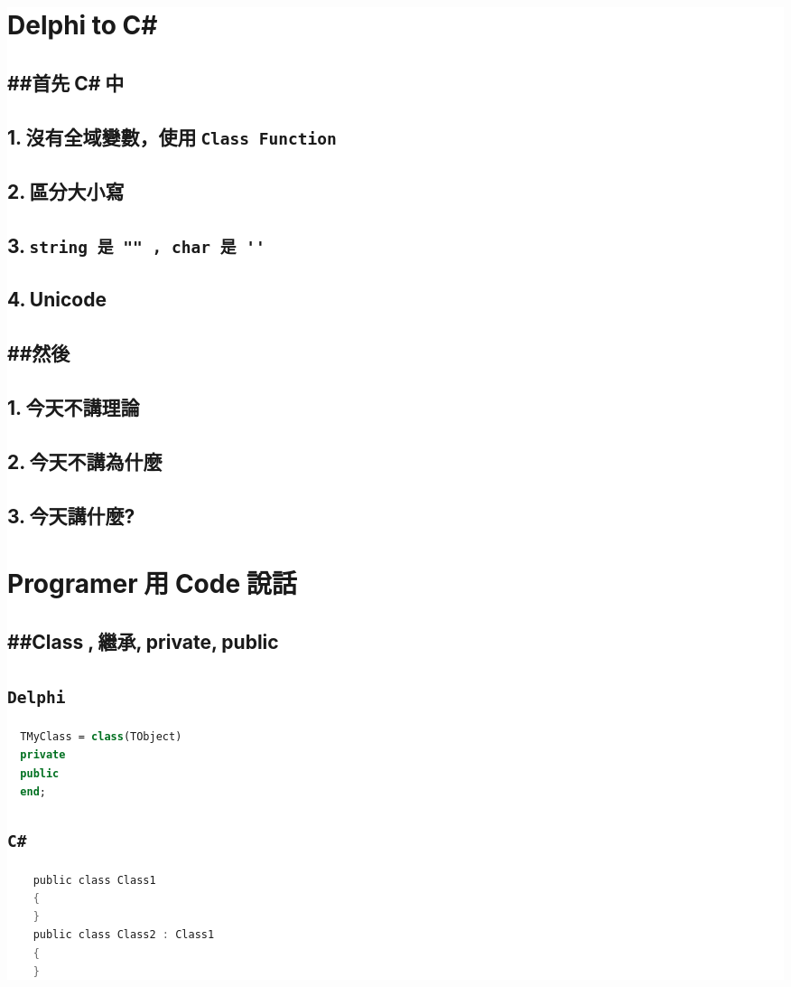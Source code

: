 Delphi to C#
=================


##首先 C# 中
---

## 1. 沒有全域變數，使用 `Class Function`

## 2. 區分大小寫

## 3. `string 是 "" , char 是 ''`

## 4. Unicode


##然後
---

## 1. 今天不講理論

## 2. 今天不講為什麼

## 3. 今天講什麼?


# Programer 用 Code 說話


##Class , 繼承, private, public
---

## `Delphi `
``` pascal
  TMyClass = class(TObject)
  private
  public
  end;
```
## `C#`
``` c
    public class Class1
    {
    }
    public class Class2 : Class1
    {
    }
```
